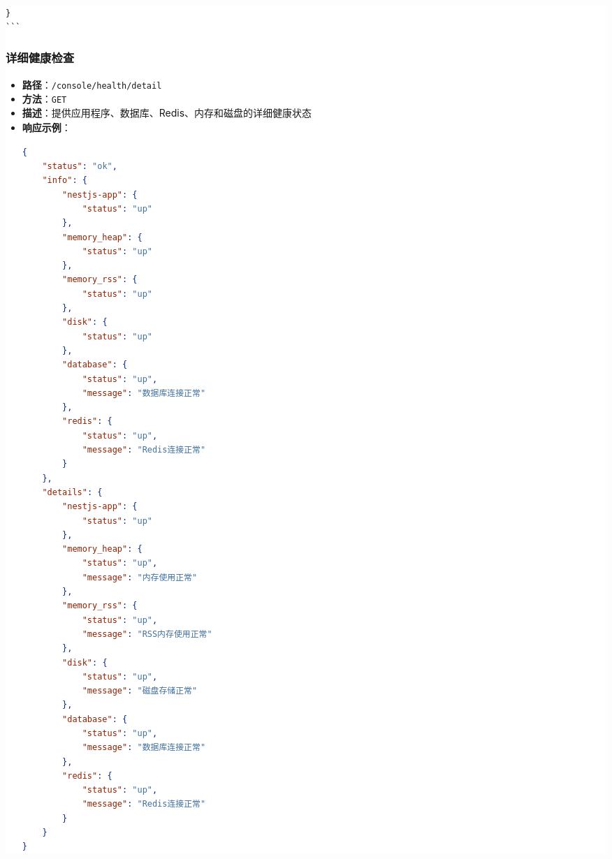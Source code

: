     }
    ```

### 详细健康检查

- **路径**：`/console/health/detail`
- **方法**：`GET`
- **描述**：提供应用程序、数据库、Redis、内存和磁盘的详细健康状态
- **响应示例**：
    ```json
    {
        "status": "ok",
        "info": {
            "nestjs-app": {
                "status": "up"
            },
            "memory_heap": {
                "status": "up"
            },
            "memory_rss": {
                "status": "up"
            },
            "disk": {
                "status": "up"
            },
            "database": {
                "status": "up",
                "message": "数据库连接正常"
            },
            "redis": {
                "status": "up",
                "message": "Redis连接正常"
            }
        },
        "details": {
            "nestjs-app": {
                "status": "up"
            },
            "memory_heap": {
                "status": "up",
                "message": "内存使用正常"
            },
            "memory_rss": {
                "status": "up",
                "message": "RSS内存使用正常"
            },
            "disk": {
                "status": "up",
                "message": "磁盘存储正常"
            },
            "database": {
                "status": "up",
                "message": "数据库连接正常"
            },
            "redis": {
                "status": "up",
                "message": "Redis连接正常"
            }
        }
    }
    ```
